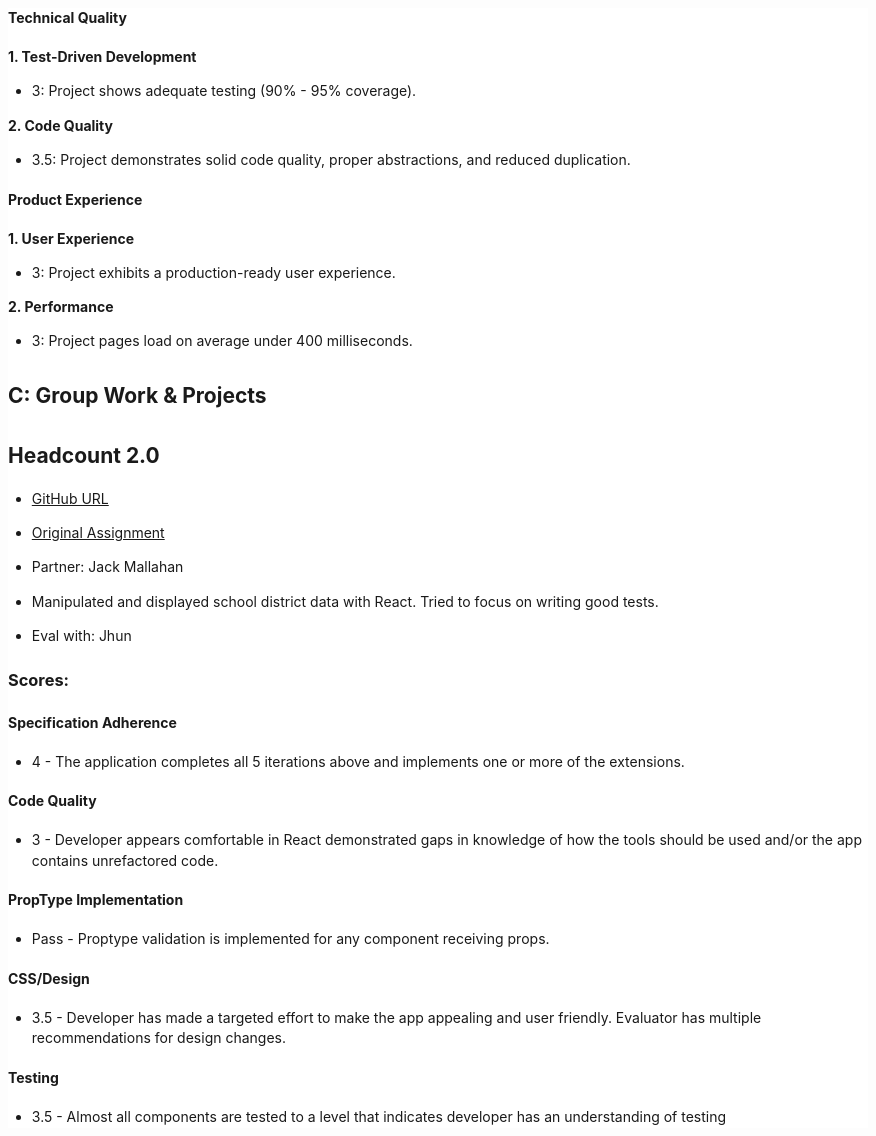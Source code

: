 #### Technical Quality

**1. Test-Driven Development**

 * 3: Project shows adequate testing (90% - 95% coverage).

**2. Code Quality**

* 3.5: Project demonstrates solid code quality, proper abstractions, and reduced duplication.

#### Product Experience

**1. User Experience**

* 3: Project exhibits a production-ready user experience.

**2. Performance**

* 3: Project pages load on average under 400 milliseconds.

  
## C: Group Work & Projects

## Headcount 2.0

* [GitHub URL](https://github.com/jackmallahan/headcount2.0)
* [Original Assignment](https://github.com/turingschool-examples/headcount2.0)

 * Partner: Jack Mallahan
 * Manipulated and displayed school district data with React. Tried to focus on writing good tests.
 
 * Eval with: Jhun
 
### Scores:

#### Specification Adherence

- 4 - The application completes all 5 iterations above and implements one or more of the extensions.

#### Code Quality

- 3 - Developer appears comfortable in React demonstrated gaps in knowledge of how the tools should be used and/or the app contains unrefactored code.

#### PropType Implementation

- Pass - Proptype validation is implemented for any component receiving props.

#### CSS/Design

- 3.5 - Developer has made a targeted effort to make the app appealing and user friendly. Evaluator has multiple recommendations for design changes.

#### Testing

- 3.5 - Almost all components are tested to a level that indicates developer has an understanding of testing
